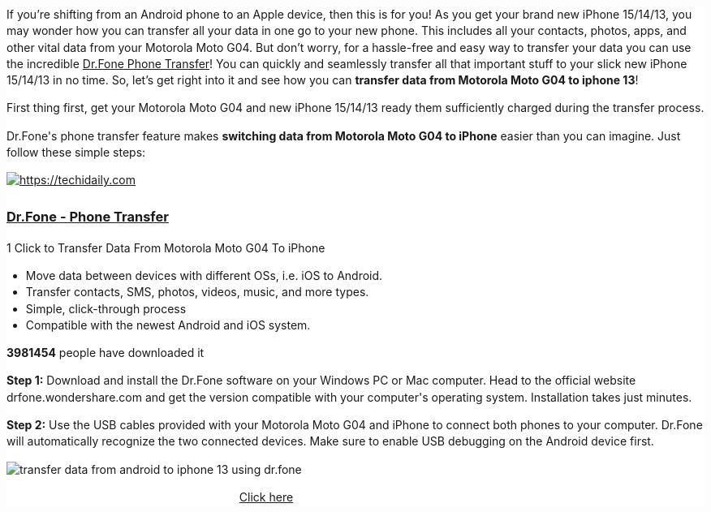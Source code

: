 If you’re shifting from an Android phone to an Apple device, then this is for you! As you get your brand new iPhone 15/14/13, you may wonder how you can transfer all your data in one go to your new phone. This includes all your contacts, photos, apps, and other vital data from your Motorola Moto G04. But don’t worry, for a hassle-free and easy way to transfer your data you can use the incredible [Dr.Fone Phone Transfer](https://tools.techidaily.com/wondershare/drfone/phone-switch/)! You can quickly and seamlessly transfer all that important stuff to your slick new iPhone 15/14/13 in no time. So, let’s get right into it and see how you can **transfer data from Motorola Moto G04 to iphone 13**!

First thing first, get your Motorola Moto G04 and new iPhone 15/14/13 ready them sufficiently charged during the transfer process.

Dr.Fone's phone transfer feature makes **switching data from Motorola Moto G04 to iPhone** easier than you can imagine. Just follow these simple steps:




<a href="https://bluettius.sjv.io/c/5597632/2139118/17108" target="_top" id="2139118">
  <img src="//a.impactradius-go.com/display-ad/17108-2139118" border="0" alt="https://techidaily.com" width="468" height="60"/>
</a>
<img height="0" width="0" src="https://bluettius.sjv.io/i/5597632/2139118/17108" style="position:absolute;visibility:hidden;" border="0" />

### [Dr.Fone - Phone Transfer](https://tools.techidaily.com/wondershare/drfone/phone-switch/ "Phone to Phone Transfer")

1 Click to Transfer Data From Motorola Moto G04 To iPhone

- Move data between devices with different OSs, i.e. iOS to Android.
- Transfer contacts, SMS, photos, videos, music, and more types.
- Simple, click-through process
- Compatible with the newest Android and iOS system.

**3981454** people have downloaded it

**Step 1:** Download and install the Dr.Fone software on your Windows PC or Mac computer. Head to the official website drfone.wondershare.com and get the version compatible with your computer's operating system. Installation takes just minutes.

**Step 2:** Use the USB cables provided with your Motorola Moto G04 and iPhone to connect both phones to your computer. Dr.Fone will automatically recognize the two connected devices. Make sure to enable USB debugging on the Android device first.

![transfer data from android to iphone 13 using dr.fone](https://images.wondershare.com/drfone/guide/transfer-android-to-ios-1.png)


<span id="1444782">
					<video width="1024" height="576" style="cursor:pointer"
           poster="//a.impactradius-go.com/display-clicktoplayimage/1444782.png"
           onclick="if(!this.playClicked){this.play();this.setAttribute('controls',true);this.playClicked=true;}">
	   <source src="//a.impactradius-go.com/display-ad/14559-1444782">
	   <img src="//a.impactradius-go.com/display-clicktoplayimage/1444782.png" style="border: none; height: 100%; width: 100%; object-fit: contain">
	</video>
	<div style="width:640px;text-align:center"><a href="javascript:window.open(decodeURIComponent('https%3A%2F%2Fpropmoneyinc.pxf.io%2Fc%2F5597632%2F1444782%2F14559'), '_blank');void(0);">Click here</a></div>
</span>
<img height="0" width="0" src="https://imp.pxf.io/i/5597632/1444782/14559" style="position:absolute;visibility:hidden;" border="0" />
